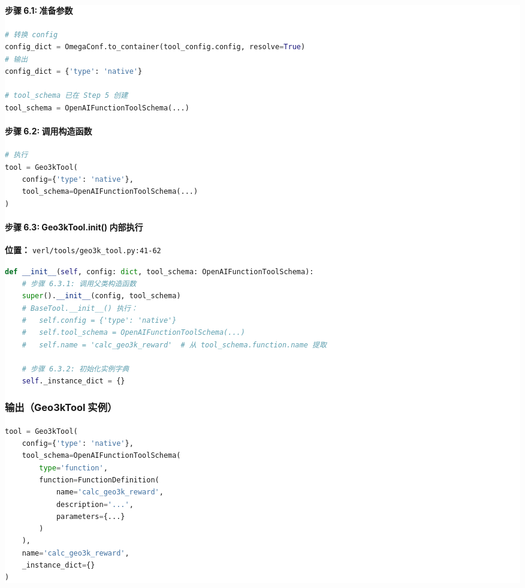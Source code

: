 #### 步骤 6.1: 准备参数
```python
# 转换 config
config_dict = OmegaConf.to_container(tool_config.config, resolve=True)
# 输出
config_dict = {'type': 'native'}

# tool_schema 已在 Step 5 创建
tool_schema = OpenAIFunctionToolSchema(...)
```

#### 步骤 6.2: 调用构造函数
```python
# 执行
tool = Geo3kTool(
    config={'type': 'native'},
    tool_schema=OpenAIFunctionToolSchema(...)
)
```

#### 步骤 6.3: Geo3kTool.__init__() 内部执行

**位置：** `verl/tools/geo3k_tool.py:41-62`

```python
def __init__(self, config: dict, tool_schema: OpenAIFunctionToolSchema):
    # 步骤 6.3.1: 调用父类构造函数
    super().__init__(config, tool_schema)
    # BaseTool.__init__() 执行：
    #   self.config = {'type': 'native'}
    #   self.tool_schema = OpenAIFunctionToolSchema(...)
    #   self.name = 'calc_geo3k_reward'  # 从 tool_schema.function.name 提取

    # 步骤 6.3.2: 初始化实例字典
    self._instance_dict = {}
```

### 输出（Geo3kTool 实例）
```python
tool = Geo3kTool(
    config={'type': 'native'},
    tool_schema=OpenAIFunctionToolSchema(
        type='function',
        function=FunctionDefinition(
            name='calc_geo3k_reward',
            description='...',
            parameters={...}
        )
    ),
    name='calc_geo3k_reward',
    _instance_dict={}
)
```
